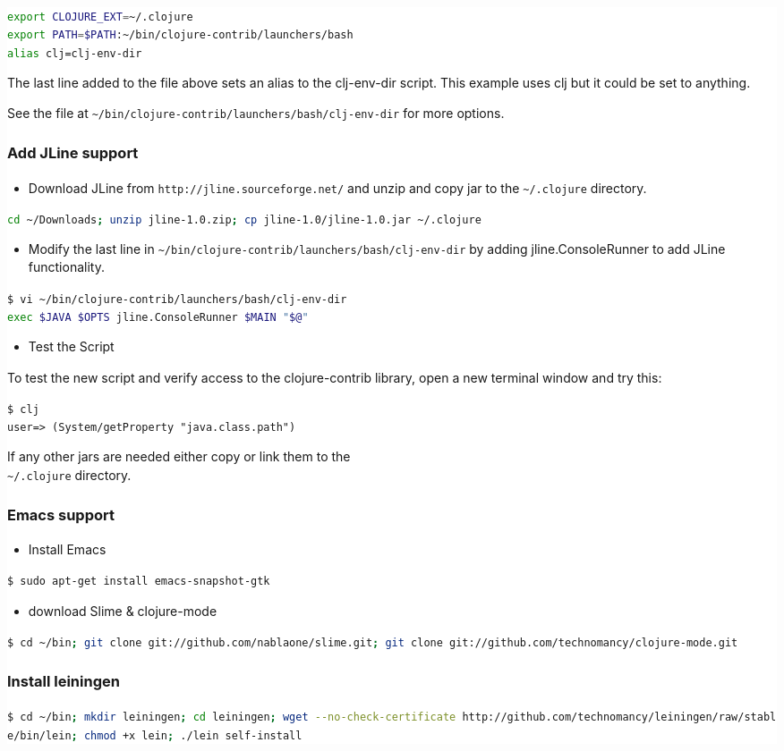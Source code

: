```bash
export CLOJURE_EXT=~/.clojure
export PATH=$PATH:~/bin/clojure-contrib/launchers/bash
alias clj=clj-env-dir
```

The last line added to the file above sets an alias to the clj-env-dir
script. This example uses clj but it could be set to anything.

See the file at `~/bin/clojure-contrib/launchers/bash/clj-env-dir` for
more options.

### Add JLine support

* Download JLine from `http://jline.sourceforge.net/` and unzip and
  copy jar to the `~/.clojure` directory.

```bash
cd ~/Downloads; unzip jline-1.0.zip; cp jline-1.0/jline-1.0.jar ~/.clojure
```

* Modify the last line in
  `~/bin/clojure-contrib/launchers/bash/clj-env-dir` by adding
  jline.ConsoleRunner to add JLine functionality.

```bash
$ vi ~/bin/clojure-contrib/launchers/bash/clj-env-dir
exec $JAVA $OPTS jline.ConsoleRunner $MAIN "$@"
```

* Test the Script

To test the new script and verify access to the clojure-contrib
library, open a new terminal window and try this:

    $ clj
    user=> (System/getProperty "java.class.path")

If any other jars are needed either copy or link them to the  
`~/.clojure` directory.

### Emacs support

* Install Emacs

```bash
$ sudo apt-get install emacs-snapshot-gtk
```

* download Slime & clojure-mode

```bash
$ cd ~/bin; git clone git://github.com/nablaone/slime.git; git clone git://github.com/technomancy/clojure-mode.git
```

### Install leiningen

```bash
$ cd ~/bin; mkdir leiningen; cd leiningen; wget --no-check-certificate http://github.com/technomancy/leiningen/raw/stable/bin/lein; chmod +x lein; ./lein self-install
```
